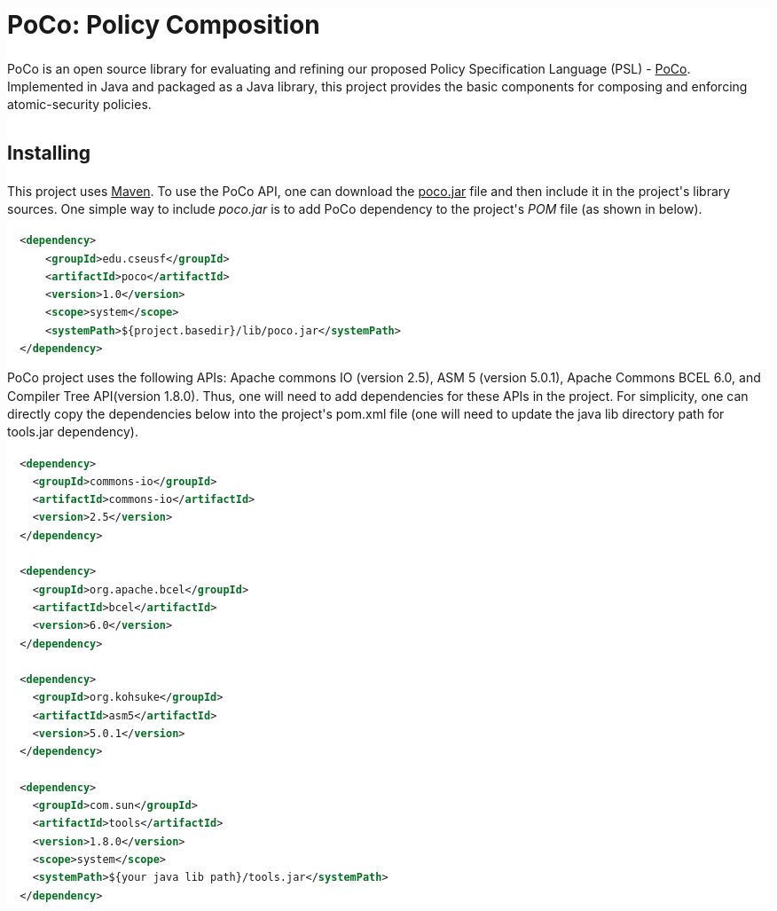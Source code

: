 # PoCo: Policy Composition

PoCo is an open source library for evaluating and refining our proposed Policy Specification Language (PSL) - [PoCo](http://www.cse.usf.edu/~ligatti/projects/poco/). Implemented in Java and packaged as a Java library, this project provides the basic components for composing and enforcing atomic-security policies.


## Installing

This project uses [Maven](http://maven.apache.org/). To use the PoCo API, one can download the [poco.jar](https://github.com/caoyan66/PoCo-PolicyComposition/blob/master/PoCo.jar) file and then include it in the project's library sources. One simple way to include *poco.jar* is to add PoCo dependency to the project's *POM* file (as shown in below).

````xml
  <dependency>
      <groupId>edu.cseusf</groupId>
      <artifactId>poco</artifactId>
      <version>1.0</version>
      <scope>system</scope>
      <systemPath>${project.basedir}/lib/poco.jar</systemPath>
  </dependency>
````
PoCo project uses the following APIs: Apache commons IO (version 2.5), ASM 5 (version 5.0.1), Apache Commons BCEL 6.0, and Compiler Tree API(version 1.8.0). Thus, one will need to add dependencies for these APIs in the project. For simplicity, one can directly copy the dependencies below into the project's pom.xml file (one will need to update the java lib directory path for tools.jar dependency).
````xml
  <dependency>
  	<groupId>commons-io</groupId>
	<artifactId>commons-io</artifactId>
	<version>2.5</version>
  </dependency>
  
  <dependency>
  	<groupId>org.apache.bcel</groupId>
	<artifactId>bcel</artifactId>
	<version>6.0</version>
  </dependency>
  
  <dependency>
  	<groupId>org.kohsuke</groupId>
	<artifactId>asm5</artifactId>
	<version>5.0.1</version>
  </dependency>  
  
  <dependency>
  	<groupId>com.sun</groupId>
	<artifactId>tools</artifactId>
	<version>1.8.0</version>
	<scope>system</scope>
	<systemPath>${your java lib path}/tools.jar</systemPath>
  </dependency>
````
